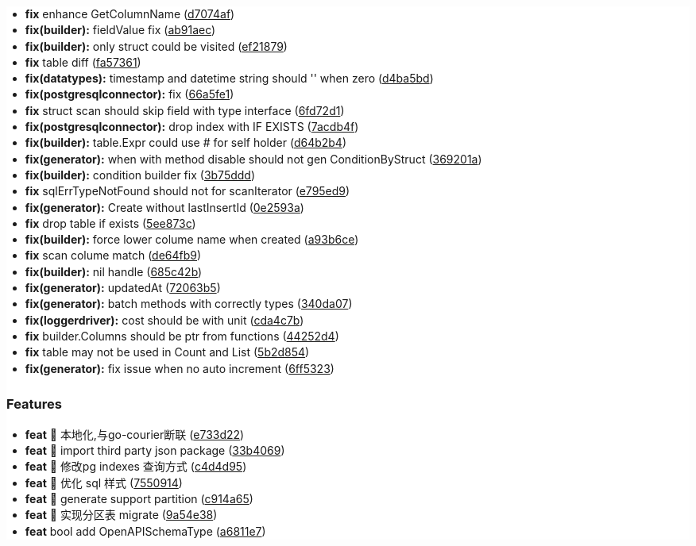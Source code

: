 * **fix** enhance GetColumnName ([d7074af](https://github.com/kunlun-qilian/sqlx/commit/d7074af444c88c61f547a37636d294b18b94c0ee))
* **fix(builder):** fieldValue fix ([ab91aec](https://github.com/kunlun-qilian/sqlx/commit/ab91aecbb684be35ec597eae670759039ac70c6b))
* **fix(builder):** only struct could be visited ([ef21879](https://github.com/kunlun-qilian/sqlx/commit/ef218797c8245462060a6fd45b4bf6cc84e81cd2))
* **fix** table diff ([fa57361](https://github.com/kunlun-qilian/sqlx/commit/fa573616e8a3c810f7f41cecdec48108c2cabd78))
* **fix(datatypes):** timestamp and datetime string should '' when zero ([d4ba5bd](https://github.com/kunlun-qilian/sqlx/commit/d4ba5bdceaa75e8190d7342b10a29a43014f74c6))
* **fix(postgresqlconnector):** fix ([66a5fe1](https://github.com/kunlun-qilian/sqlx/commit/66a5fe18a83bba87b2a8e9518a827f96d56a11e4))
* **fix** struct scan should skip field with type interface ([6fd72d1](https://github.com/kunlun-qilian/sqlx/commit/6fd72d147b57220db9f015099fb0cb32b22d5bd9))
* **fix(postgresqlconnector):** drop index with IF EXISTS ([7acdb4f](https://github.com/kunlun-qilian/sqlx/commit/7acdb4f89e21721f39c6fab9657744132a93ce11))
* **fix(builder):** table.Expr could use # for self holder ([d64b2b4](https://github.com/kunlun-qilian/sqlx/commit/d64b2b470e6b087e31948df8a83e7f342197b8dc))
* **fix(generator):** when with method disable should not gen ConditionByStruct ([369201a](https://github.com/kunlun-qilian/sqlx/commit/369201ae4118a5a143083a99005ce88202b9c052))
* **fix(builder):** condition builder fix ([3b75ddd](https://github.com/kunlun-qilian/sqlx/commit/3b75ddd12c9d2fb5b154675b986bd7f6bc4d2d33))
* **fix** sqlErrTypeNotFound should not for scanIterator ([e795ed9](https://github.com/kunlun-qilian/sqlx/commit/e795ed99c0fd68e66a7f09f6de62ab2989708ff1))
* **fix(generator):** Create without lastInsertId ([0e2593a](https://github.com/kunlun-qilian/sqlx/commit/0e2593a4e7e617a1aa3b4fef312c69586bab6768))
* **fix** drop table if exists ([5ee873c](https://github.com/kunlun-qilian/sqlx/commit/5ee873cf2ac56b4b1223ff729d831bea29a14898))
* **fix(builder):** force lower colume name when created ([a93b6ce](https://github.com/kunlun-qilian/sqlx/commit/a93b6ce3c8914f144891b80ff6f9afa19b59a4c2))
* **fix** scan colume match ([de64fb9](https://github.com/kunlun-qilian/sqlx/commit/de64fb9f09edfc4b46b2113e5d07f6735131dd76))
* **fix(builder):** nil handle ([685c42b](https://github.com/kunlun-qilian/sqlx/commit/685c42b268bae5422f9dd387d6f92dba081d5cd0))
* **fix(generator):** updatedAt ([72063b5](https://github.com/kunlun-qilian/sqlx/commit/72063b5fea9ab10c2cac2daa38759070036e1ab4))
* **fix(generator):** batch methods with correctly types ([340da07](https://github.com/kunlun-qilian/sqlx/commit/340da0799423060af7e13976d62c0f75f440c545))
* **fix(loggerdriver):** cost should be with unit ([cda4c7b](https://github.com/kunlun-qilian/sqlx/commit/cda4c7b0dcaea966368d32448177f9d82a644ee2))
* **fix** builder.Columns should be ptr from functions ([44252d4](https://github.com/kunlun-qilian/sqlx/commit/44252d4c1ad349d3177fb9f6517d384916d4d9a3))
* **fix** table may not be used in Count and List ([5b2d854](https://github.com/kunlun-qilian/sqlx/commit/5b2d854244143ab5f06e3efba1e1c6419f871b99))
* **fix(generator):** fix issue when no auto increment ([6ff5323](https://github.com/kunlun-qilian/sqlx/commit/6ff532335279a7df21e21440bab6c3544a6a7fe0))


### Features

* **feat** 🎸 本地化,与go-courier断联 ([e733d22](https://github.com/kunlun-qilian/sqlx/commit/e733d2200c63a7924d5b07e71186b4d7473a19d5))
* **feat** 🎸 import third party json package ([33b4069](https://github.com/kunlun-qilian/sqlx/commit/33b40690d56eb2ecca17df446d4af9f2ae02c86e))
* **feat** 🎸 修改pg indexes 查询方式 ([c4d4d95](https://github.com/kunlun-qilian/sqlx/commit/c4d4d957873a4268fd6bad79669be5d495d36d1e))
* **feat** 🎸 优化 sql 样式 ([7550914](https://github.com/kunlun-qilian/sqlx/commit/75509148118c0c9bbbd52be12bb8b4701f0ef747))
* **feat** 🎸 generate support partition ([c914a65](https://github.com/kunlun-qilian/sqlx/commit/c914a65d11559119a87d682c67f32ee85f0e755b))
* **feat** 🎸 实现分区表 migrate ([9a54e38](https://github.com/kunlun-qilian/sqlx/commit/9a54e3862c05cec865203283ecf42e5f1ea7ca1b))
* **feat** bool add OpenAPISchemaType ([a6811e7](https://github.com/kunlun-qilian/sqlx/commit/a6811e767a3474a9289a21570f944b911defdff8))
